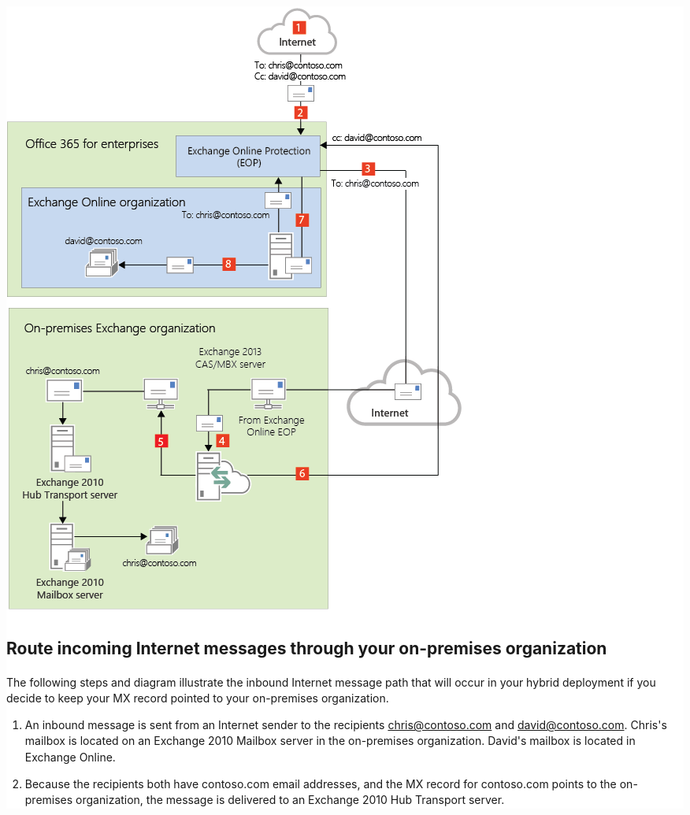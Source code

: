 ![Inbound mail via EXO with centralized transport](images/Dn393964.8b664544-60d5-4251-90aa-d0797963889f(EXCHG.150).png "Inbound mail via EXO with centralized transport")

## Route incoming Internet messages through your on-premises organization

The following steps and diagram illustrate the inbound Internet message path that will occur in your hybrid deployment if you decide to keep your MX record pointed to your on-premises organization.

1.  An inbound message is sent from an Internet sender to the recipients chris@contoso.com and david@contoso.com. Chris's mailbox is located on an Exchange 2010 Mailbox server in the on-premises organization. David's mailbox is located in Exchange Online.

2.  Because the recipients both have contoso.com email addresses, and the MX record for contoso.com points to the on-premises organization, the message is delivered to an Exchange 2010 Hub Transport server.

